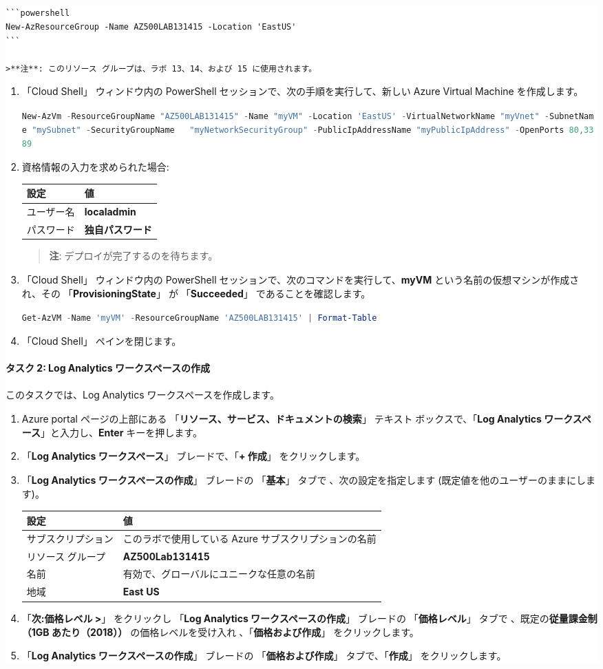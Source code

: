     ```powershell
    New-AzResourceGroup -Name AZ500LAB131415 -Location 'EastUS'
    ```

    >**注**: このリソース グループは、ラボ 13、14、および 15 に使用されます。 

1. 「Cloud Shell」 ウィンドウ内の PowerShell セッションで、次の手順を実行して、新しい Azure Virtual Machine を作成します。 

    ```powershell
    New-AzVm -ResourceGroupName "AZ500LAB131415" -Name "myVM" -Location 'EastUS' -VirtualNetworkName "myVnet" -SubnetName "mySubnet" -SecurityGroupName   "myNetworkSecurityGroup" -PublicIpAddressName "myPublicIpAddress" -OpenPorts 80,3389
    ```

1.  資格情報の入力を求められた場合:

    |設定|値|
    |---|---|
    |ユーザー名|**localadmin**|
    |パスワード|**独自パスワード**|

    >**注**: デプロイが完了するのを待ちます。 

1. 「Cloud Shell」 ウィンドウ内の PowerShell セッションで、次のコマンドを実行して、**myVM** という名前の仮想マシンが作成され、その 「**ProvisioningState**」 が 「**Succeeded**」 であることを確認します。

    ```powershell
    Get-AzVM -Name 'myVM' -ResourceGroupName 'AZ500LAB131415' | Format-Table
    ```

1. 「Cloud Shell」 ペインを閉じます。 

#### タスク 2: Log Analytics ワークスペースの作成

このタスクでは、Log Analytics ワークスペースを作成します。 

1. Azure portal ページの上部にある 「**リソース、サービス、ドキュメントの検索**」 テキスト ボックスで、「**Log Analytics ワークスペース**」と入力し、**Enter** キーを押します。

1. 「**Log Analytics ワークスペース**」 ブレードで、「**+ 作成**」 をクリックします。

1. 「**Log Analytics ワークスペースの作成**」 ブレードの 「**基本**」 タブで 、次の設定を指定します (既定値を他のユーザーのままにします)。

    |設定|値|
    |---|---|
    |サブスクリプション|このラボで使用している Azure サブスクリプションの名前|
    |リソース グループ|**AZ500Lab131415**|
    |名前|有効で、グローバルにユニークな任意の名前|
    |地域|**East US**|

1. 「**次:価格レベル >**」 をクリックし 「**Log Analytics ワークスペースの作成**」 ブレードの 「**価格レベル**」 タブで 、既定の**従量課金制 （1GB あたり（2018））** の価格レベルを受け入れ 、「**価格および作成**」 をクリックします。

1. 「**Log Analytics ワークスペースの作成**」 ブレードの 「**価格および作成**」 タブで、「**作成**」 をクリックします。
